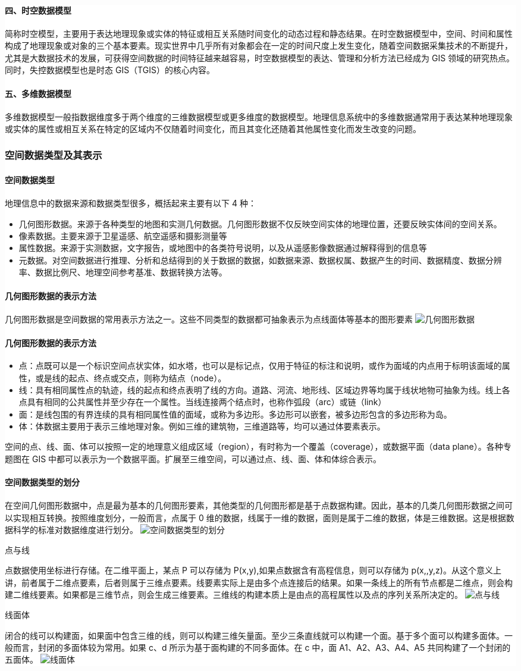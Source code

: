 #### 四、时空数据模型

简称时空模型，主要用于表达地理现象或实体的特征或相互关系随时间变化的动态过程和静态结果。在时空数据模型中，空间、时间和属性构成了地理现象或对象的三个基本要素。现实世界中几乎所有对象都会在一定的时间尺度上发生变化，随着空间数据采集技术的不断提升，尤其是大数据技术的发展，可获得空间数据的时间特征越来越容易，时空数据模型的表达、管理和分析方法已经成为 GIS 领域的研究热点。同时，失控数据模型也是时态 GIS（TGIS）的核心内容。

#### 五、多维数据模型

多维数据模型一般指数据维度多于两个维度的三维数据模型或更多维度的数据模型。地理信息系统中的多维数据通常用于表达某种地理现象或实体的属性或相互关系在特定的区域内不仅随着时间变化，而且其变化还随着其他属性变化而发生改变的问题。

### 空间数据类型及其表示

#### 空间数据类型

地理信息中的数据来源和数据类型很多，概括起来主要有以下 4 种：

- 几何图形数据。来源于各种类型的地图和实测几何数据。几何图形数据不仅反映空间实体的地理位置，还要反映实体间的空间关系。
- 像素数据。主要来源于卫星遥感、航空遥感和摄影测量等
- 属性数据。来源于实测数据，文字报告，或地图中的各类符号说明，以及从遥感影像数据通过解释得到的信息等
- 元数据。对空间数据进行推理、分析和总结得到的关于数据的数据，如数据来源、数据权属、数据产生的时间、数据精度、数据分辨率、数据比例尺、地理空间参考基准、数据转换方法等。

#### 几何图形数据的表示方法

几何图形数据是空间数据的常用表示方法之一。这些不同类型的数据都可抽象表示为点线面体等基本的图形要素
![几何图形数据](/images/geometry/img3.png)

#### 几何图形数据的表示方法

- 点：点既可以是一个标识空间点状实体，如水塔，也可以是标记点，仅用于特征的标注和说明，或作为面域的内点用于标明该面域的属性，或是线的起点、终点或交点，则称为结点（node）。
- 线：具有相同属性点的轨迹，线的起点和终点表明了线的方向。道路、河流、地形线、区域边界等均属于线状地物可抽象为线。线上各点具有相同的公共属性并至少存在一个属性。当线连接两个结点时，也称作弧段（arc）或链（link）
- 面：是线包围的有界连续的具有相同属性值的面域，或称为多边形。多边形可以嵌套，被多边形包含的多边形称为岛。
- 体：体数据主要用于表示三维地理对象。例如三维的建筑物，三维道路等，均可以通过体要素表示。

空间的点、线、面、体可以按照一定的地理意义组成区域（region），有时称为一个覆盖（coverage），或数据平面（data plane）。各种专题图在 GIS 中都可以表示为一个数据平面。扩展至三维空间，可以通过点、线、面、体和体综合表示。

#### 空间数据类型的划分

在空间几何图形数据中，点是最为基本的几何图形要素，其他类型的几何图形都是基于点数据构建。因此，基本的几类几何图形数据之间可以实现相互转换。按照维度划分，一般而言，点属于 0 维的数据，线属于一维的数据，面则是属于二维的数据，体是三维数据。这是根据数据科学的标准对数据维度进行划分。
![空间数据类型的划分](/images/geometry/img1.png)

点与线

点数据使用坐标进行存储。在二维平面上，某点 P 可以存储为 P(x,y),如果点数据含有高程信息，则可以存储为 p(x,,y,z)。从这个意义上讲，前者属于二维点要素，后者则属于三维点要素。线要素实际上是由多个点连接后的结果。如果一条线上的所有节点都是二维点，则会构建二维线要素。如果都是三维节点，则会生成三维要素。三维线的构建本质上是由点的高程属性以及点的序列关系所决定的。
![点与线](/images/geometry/img4.png)

线面体

闭合的线可以构建面，如果面中包含三维的线，则可以构建三维矢量面。至少三条直线就可以构建一个面。基于多个面可以构建多面体。一般而言，封闭的多面体较为常用。如果 c、d 所示为基于面构建的不同多面体。在 c 中，面 A1、A2、A3、A4、A5 共同构建了一个封闭的五面体。
![线面体](/images/geometry/img5.png)

